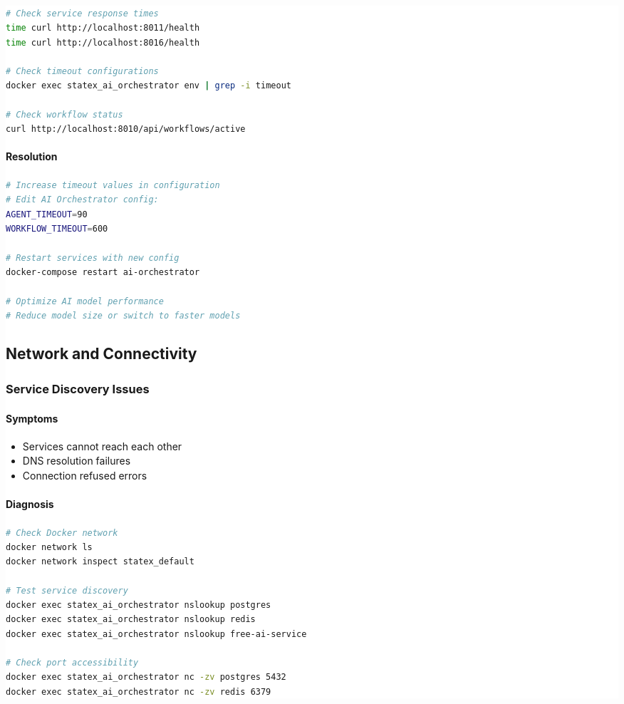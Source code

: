 ```bash
# Check service response times
time curl http://localhost:8011/health
time curl http://localhost:8016/health

# Check timeout configurations
docker exec statex_ai_orchestrator env | grep -i timeout

# Check workflow status
curl http://localhost:8010/api/workflows/active
```

#### Resolution

```bash
# Increase timeout values in configuration
# Edit AI Orchestrator config:
AGENT_TIMEOUT=90
WORKFLOW_TIMEOUT=600

# Restart services with new config
docker-compose restart ai-orchestrator

# Optimize AI model performance
# Reduce model size or switch to faster models
```

## Network and Connectivity

### Service Discovery Issues

#### Symptoms

- Services cannot reach each other
- DNS resolution failures
- Connection refused errors

#### Diagnosis

```bash
# Check Docker network
docker network ls
docker network inspect statex_default

# Test service discovery
docker exec statex_ai_orchestrator nslookup postgres
docker exec statex_ai_orchestrator nslookup redis
docker exec statex_ai_orchestrator nslookup free-ai-service

# Check port accessibility
docker exec statex_ai_orchestrator nc -zv postgres 5432
docker exec statex_ai_orchestrator nc -zv redis 6379
```
